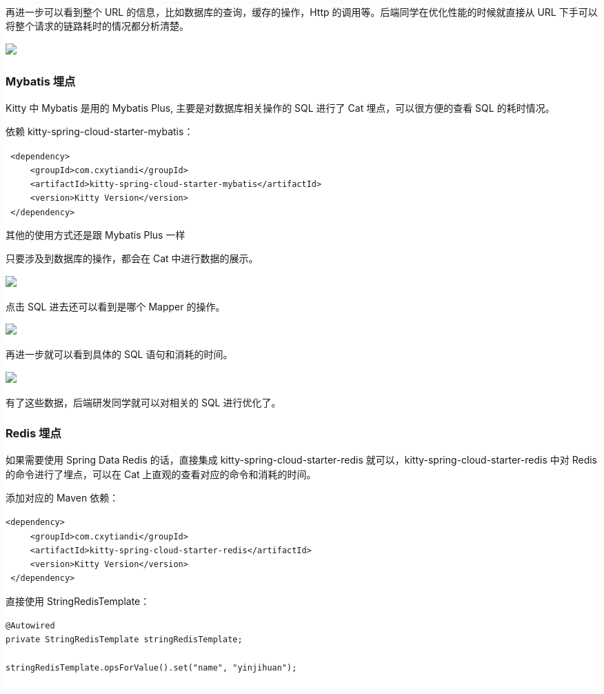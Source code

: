 再进一步可以看到整个 URL 的信息，比如数据库的查询，缓存的操作，Http 的调用等。后端同学在优化性能的时候就直接从 URL 下手可以将整个请求的链路耗时的情况都分析清楚。

![](https://pic2.zhimg.com/v2-32efd6225bd0fc69ba34fa6f8fdfedfd_r.jpg)

### **Mybatis 埋点**

Kitty 中 Mybatis 是用的 Mybatis Plus, 主要是对数据库相关操作的 SQL 进行了 Cat 埋点，可以很方便的查看 SQL 的耗时情况。

依赖 kitty-spring-cloud-starter-mybatis：

```
 <dependency>
     <groupId>com.cxytiandi</groupId>
     <artifactId>kitty-spring-cloud-starter-mybatis</artifactId>
     <version>Kitty Version</version>
 </dependency>

```

其他的使用方式还是跟 Mybatis Plus 一样

只要涉及到数据库的操作，都会在 Cat 中进行数据的展示。

![](https://pic4.zhimg.com/v2-6b1b0d80acb788cad5e73e15bb6a8fef_r.jpg)

点击 SQL 进去还可以看到是哪个 Mapper 的操作。

![](https://pic1.zhimg.com/v2-b38ecf72579abf66c61c053a059cb50c_r.jpg)

再进一步就可以看到具体的 SQL 语句和消耗的时间。

![](https://pic3.zhimg.com/v2-f1191b77ec992ce8688c1e7362d3c426_r.jpg)

有了这些数据，后端研发同学就可以对相关的 SQL 进行优化了。

### **Redis 埋点**

如果需要使用 Spring Data Redis 的话，直接集成 kitty-spring-cloud-starter-redis 就可以，kitty-spring-cloud-starter-redis 中对 Redis 的命令进行了埋点，可以在 Cat 上直观的查看对应的命令和消耗的时间。

添加对应的 Maven 依赖：

```
<dependency>
     <groupId>com.cxytiandi</groupId>
     <artifactId>kitty-spring-cloud-starter-redis</artifactId>
     <version>Kitty Version</version>
 </dependency>

```

直接使用 StringRedisTemplate：

```
@Autowired
private StringRedisTemplate stringRedisTemplate;

stringRedisTemplate.opsForValue().set("name", "yinjihuan");


```
